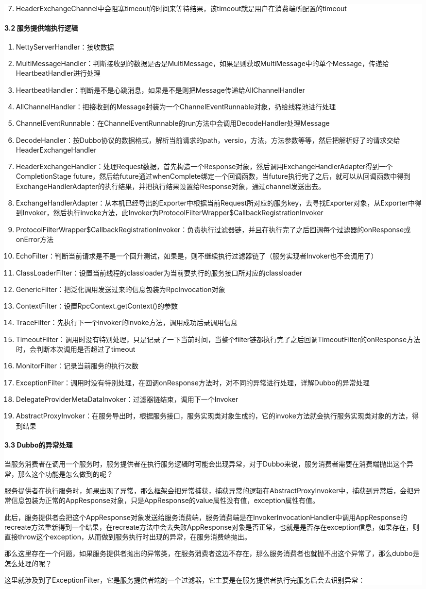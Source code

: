    7. HeaderExchangeChannel中会阻塞timeout的时间来等待结果，该timeout就是用户在消费端所配置的timeout

#### 3.2 服务提供端执行逻辑
   
   1. NettyServerHandler：接收数据
   
   2. MultiMessageHandler：判断接收到的数据是否是MultiMessage，如果是则获取MultiMessage中的单个Message，传递给HeartbeatHandler进行处理
   
   3. HeartbeatHandler：判断是不是心跳消息，如果是不是则把Message传递给AllChannelHandler
   
   4. AllChannelHandler：把接收到的Message封装为一个ChannelEventRunnable对象，扔给线程池进行处理
   
   5. ChannelEventRunnable：在ChannelEventRunnable的run方法中会调用DecodeHandler处理Message
   
   6. DecodeHandler：按Dubbo协议的数据格式，解析当前请求的path，versio，方法，方法参数等等，然后把解析好了的请求交给HeaderExchangeHandler
   
   7. HeaderExchangeHandler：处理Request数据，首先构造一个Response对象，然后调用ExchangeHandlerAdapter得到一个CompletionStage future，然后给future通过whenComplete绑定一个回调函数，当future执行完了之后，就可以从回调函数中得到ExchangeHandlerAdapter的执行结果，并把执行结果设置给Response对象，通过channel发送出去。
   
   8. ExchangeHandlerAdapter：从本机已经导出的Exporter中根据当前Request所对应的服务key，去寻找Exporter对象，从Exporter中得到Invoker，然后执行invoke方法，此Invoker为ProtocolFilterWrapper$CallbackRegistrationInvoker
   
   9. ProtocolFilterWrapper$CallbackRegistrationInvoker：负责执行过滤器链，并且在执行完了之后回调每个过滤器的onResponse或onError方法
   
   10. EchoFilter：判断当前请求是不是一个回升测试，如果是，则不继续执行过滤器链了（服务实现者Invoker也不会调用了）
   
   11. ClassLoaderFilter：设置当前线程的classloader为当前要执行的服务接口所对应的classloader
   
   12. GenericFilter：把泛化调用发送过来的信息包装为RpcInvocation对象
   
   13. ContextFilter：设置RpcContext.getContext()的参数
   
   14. TraceFilter：先执行下一个invoker的invoke方法，调用成功后录调用信息
   
   15. TimeoutFilter：调用时没有特别处理，只是记录了一下当前时间，当整个filter链都执行完了之后回调TimeoutFilter的onResponse方法时，会判断本次调用是否超过了timeout
   
   16. MonitorFilter：记录当前服务的执行次数
   
   17. ExceptionFilter：调用时没有特别处理，在回调onResponse方法时，对不同的异常进行处理，详解Dubbo的异常处理
   
   18. DelegateProviderMetaDataInvoker：过滤器链结束，调用下一个Invoker
   
   19. AbstractProxyInvoker：在服务导出时，根据服务接口，服务实现类对象生成的，它的invoke方法就会执行服务实现类对象的方法，得到结果
   
#### 3.3 Dubbo的异常处理
   
   当服务消费者在调用一个服务时，服务提供者在执行服务逻辑时可能会出现异常，对于Dubbo来说，服务消费者需要在消费端抛出这个异常，那么这个功能是怎么做到的呢？
   
   服务提供者在执行服务时，如果出现了异常，那么框架会把异常捕获，捕获异常的逻辑在AbstractProxyInvoker中，捕获到异常后，会把异常信息包装为正常的AppResponse对象，只是AppResponse的value属性没有值，exception属性有值。
   
   此后，服务提供者会把这个AppResponse对象发送给服务消费端，服务消费端是在InvokerInvocationHandler中调用AppResponse的recreate方法重新得到一个结果，在recreate方法中会去失败AppResponse对象是否正常，也就是是否存在exception信息，如果存在，则直接throw这个exception，从而做到服务执行时出现的异常，在服务消费端抛出。
   
   那么这里存在一个问题，如果服务提供者抛出的异常类，在服务消费者这边不存在，那么服务消费者也就抛不出这个异常了，那么dubbo是怎么处理的呢？
   
   这里就涉及到了ExceptionFilter，它是服务提供者端的一个过滤器，它主要是在服务提供者执行完服务后会去识别异常：
   